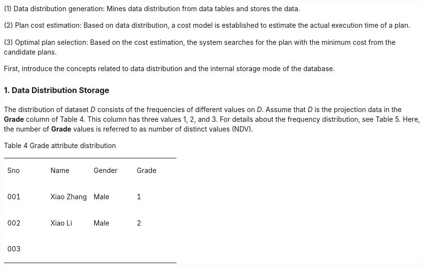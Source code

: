 \(1\) Data distribution generation: Mines data distribution from data tables and stores the data.

\(2\) Plan cost estimation: Based on data distribution, a cost model is established to estimate the actual execution time of a plan.

\(3\) Optimal plan selection: Based on the cost estimation, the system searches for the plan with the minimum cost from the candidate plans.

First, introduce the concepts related to data distribution and the internal storage mode of the database.

### 1. Data Distribution Storage<a name="section9421354121112"></a>

The distribution of dataset  _D_  consists of the frequencies of different values on  _D_. Assume that  _D_  is the projection data in the  **Grade**  column of Table 4. This column has three values 1, 2, and 3. For details about the frequency distribution, see Table 5. Here, the number of  **Grade**  values is referred to as number of distinct values \(NDV\).

Table 4 Grade attribute distribution

<a name="table4260749171515"></a>

<table><tbody><tr id="row22067508159"><td class="cellrowborder" valign="top" width="25%"><p id="p0206185061516"><a name="p0206185061516"></a><a name="p0206185061516"></a>Sno</p>
</td>
<td class="cellrowborder" valign="top" width="25%"><p id="p112064509153"><a name="p112064509153"></a><a name="p112064509153"></a>Name</p>
</td>
<td class="cellrowborder" valign="top" width="25%"><p id="p620665014154"><a name="p620665014154"></a><a name="p620665014154"></a>Gender</p>
</td>
<td class="cellrowborder" valign="top" width="25%"><p id="p102061950151510"><a name="p102061950151510"></a><a name="p102061950151510"></a>Grade</p>
</td>
</tr>
<tr id="row42061850191515"><td class="cellrowborder" valign="top" width="25%"><p id="p8206195011520"><a name="p8206195011520"></a><a name="p8206195011520"></a>001</p>
</td>
<td class="cellrowborder" valign="top" width="25%"><p id="p420618500150"><a name="p420618500150"></a><a name="p420618500150"></a>Xiao Zhang</p>
</td>
<td class="cellrowborder" valign="top" width="25%"><p id="p62071550131515"><a name="p62071550131515"></a><a name="p62071550131515"></a>Male</p>
</td>
<td class="cellrowborder" valign="top" width="25%"><p id="p6207250131516"><a name="p6207250131516"></a><a name="p6207250131516"></a>1</p>
</td>
</tr>
<tr id="row1020745017153"><td class="cellrowborder" valign="top" width="25%"><p id="p122072050111515"><a name="p122072050111515"></a><a name="p122072050111515"></a>002</p>
</td>
<td class="cellrowborder" valign="top" width="25%"><p id="p620725061520"><a name="p620725061520"></a><a name="p620725061520"></a>Xiao Li</p>
</td>
<td class="cellrowborder" valign="top" width="25%"><p id="p1420719505158"><a name="p1420719505158"></a><a name="p1420719505158"></a>Male</p>
</td>
<td class="cellrowborder" valign="top" width="25%"><p id="p520745010152"><a name="p520745010152"></a><a name="p520745010152"></a>2</p>
</td>
</tr>
<tr id="row1620715071515"><td class="cellrowborder" valign="top" width="25%"><p id="p820810503154"><a name="p820810503154"></a><a name="p820810503154"></a>003</p>
</td>